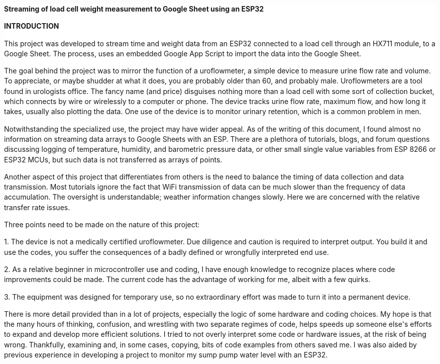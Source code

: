 **Streaming of load cell weight measurement to Google Sheet using an
ESP32**

**INTRODUCTION**

This project was developed to stream time and weight data from an ESP32
connected to a load cell through an HX711 module, to a Google Sheet. The
process, uses an embedded Google App Script to import the data into the
Google Sheet.

The goal behind the project was to mirror the function of a
uroflowmeter, a simple device to measure urine flow rate and volume. To
appreciate, or maybe shudder at what it does, you are probably older
than 60, and probably male. Uroflowmeters are a tool found in urologists
office. The fancy name (and price) disguises nothing more than a load
cell with some sort of collection bucket, which connects by wire or
wirelessly to a computer or phone. The device tracks urine flow rate,
maximum flow, and how long it takes, usually also plotting the data. One
use of the device is to monitor urinary retention, which is a common
problem in men.

Notwithstanding the specialized use, the project may have wider appeal.
As of the writing of this document, I found almost no information on
streaming data arrays to Google Sheets with an ESP. There are a plethora
of tutorials, blogs, and forum questions discussing logging of
temperature, humidity, and barometric pressure data, or other small
single value variables from ESP 8266 or ESP32 MCUs, but such data is not
transferred as arrays of points.

Another aspect of this project that differentiates from others is the
need to balance the timing of data collection and data transmission.
Most tutorials ignore the fact that WiFi transmission of data can be
much slower than the frequency of data accumulation. The oversight is
understandable; weather information changes slowly. Here we are
concerned with the relative transfer rate issues.

Three points need to be made on the nature of this project:

1\. The device is not a medically certified uroflowmeter. Due diligence
and caution is required to interpret output. You build it and use the
codes, you suffer the consequences of a badly defined or wrongfully
interpreted end use.

2\. As a relative beginner in microcontroller use and coding, I have
enough knowledge to recognize places where code improvements could be
made. The current code has the advantage of working for me, albeit with
a few quirks.

3\. The equipment was designed for temporary use, so no extraordinary
effort was made to turn it into a permanent device.

There is more detail provided than in a lot of projects, especially the
logic of some hardware and coding choices. My hope is that the many
hours of thinking, confusion, and wrestling with two separate regimes of
code, helps speeds up someone else's efforts to expand and develop more
efficient solutions. I tried to not overly interpret some code or
hardware issues, at the risk of being wrong. Thankfully, examining and,
in some cases, copying, bits of code examples from others saved me. I
was also aided by previous experience in developing a project to monitor
my sump pump water level with an ESP32.
